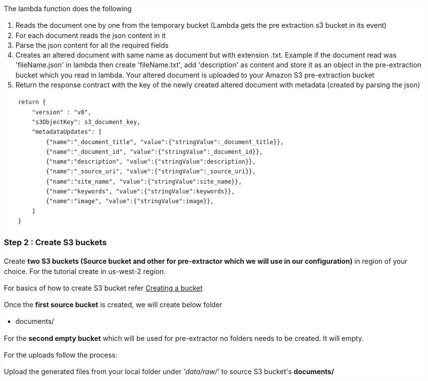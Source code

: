 The lambda function does the following 

1. Reads the document one by one from the temporary bucket (Lambda gets the pre extraction s3 bucket in its event)
3. For each document reads the json content in it
4. Parse the json content for all the required fields
5. Creates an altered document with same name as document but with extension .txt. Example if the document read was 'fileName.json' in lambda then create 'fileName.txt', add 'description' as content and store it as an object in the pre-extraction bucket which you read in lambda. Your altered document is uploaded to your Amazon S3 pre-extraction bucket
6. Return the response contract with the key of the newly created altered document with metadata (created by parsing the json)

```
    return {
        "version" : "v0",
        "s3ObjectKey": s3_document_key,
        "metadataUpdates": [
            {"name":"_document_title", "value":{"stringValue":_document_title}},
            {"name":"_document_id", "value":{"stringValue":_document_id}},
            {"name":"description", "value":{"stringValue":description}},
            {"name":"_source_uri", "value":{"stringValue":_source_uri}},
            {"name":"site_name", "value":{"stringValue":site_name}},
            {"name":"keywords", "value":{"stringValue":keywords}},
            {"name":"image", "value":{"stringValue":image}},
        ]
    }
```
    
    
### Step 2 : Create S3 buckets

Create **two S3 buckets (Source bucket and other for pre-extractor which we will use in our configuration)** in region of your choice. For the tutorial create in us-west-2 region. 

For basics of how to create S3 bucket refer [Creating a bucket](https://docs.aws.amazon.com/AmazonS3/latest/userguide/create-bucket-overview.html)

Once the **first source bucket** is created, we will create below folder

- documents/

For the **second empty bucket** which will be used for pre-extractor no folders needs to be created. It will empty. 

For the uploads follow the process:

Upload the generated files from your local folder under *'data/raw/'* to source S3 bucket's **documents/**
